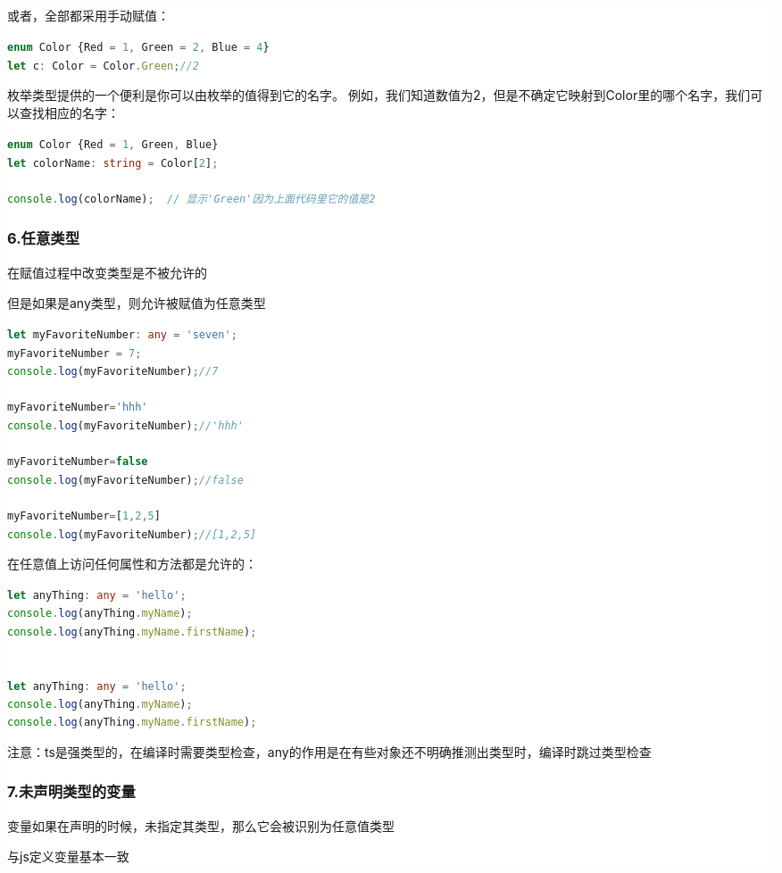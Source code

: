 或者，全部都采用手动赋值：

~~~ts
enum Color {Red = 1, Green = 2, Blue = 4}
let c: Color = Color.Green;//2
~~~

枚举类型提供的一个便利是你可以由枚举的值得到它的名字。 例如，我们知道数值为2，但是不确定它映射到Color里的哪个名字，我们可以查找相应的名字：

~~~ts
enum Color {Red = 1, Green, Blue}
let colorName: string = Color[2];

console.log(colorName);  // 显示'Green'因为上面代码里它的值是2
~~~

### 6.任意类型

在赋值过程中改变类型是不被允许的

但是如果是any类型，则允许被赋值为任意类型

~~~ts
let myFavoriteNumber: any = 'seven';
myFavoriteNumber = 7;
console.log(myFavoriteNumber);//7

myFavoriteNumber='hhh'
console.log(myFavoriteNumber);//'hhh'

myFavoriteNumber=false
console.log(myFavoriteNumber);//false

myFavoriteNumber=[1,2,5]
console.log(myFavoriteNumber);//[1,2,5]
~~~

在任意值上访问任何属性和方法都是允许的：

~~~ts
let anyThing: any = 'hello';
console.log(anyThing.myName);
console.log(anyThing.myName.firstName);


let anyThing: any = 'hello';
console.log(anyThing.myName);
console.log(anyThing.myName.firstName);
~~~

注意：ts是强类型的，在编译时需要类型检查，any的作用是在有些对象还不明确推测出类型时，编译时跳过类型检查

### 7.未声明类型的变量

变量如果在声明的时候，未指定其类型，那么它会被识别为任意值类型

与js定义变量基本一致
